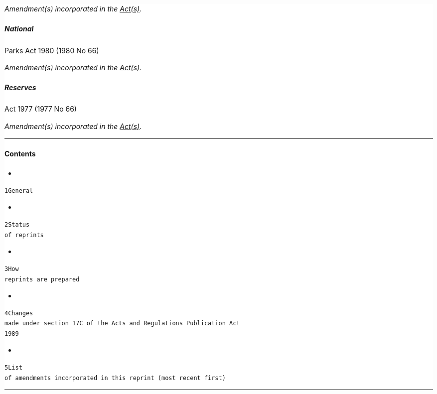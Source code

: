 

_Amendment(s)
incorporated in the [Act(s)][50]_.


##### National
Parks Act 1980 (1980 No 66)



_Amendment(s)
incorporated in the [Act(s)][45]_.


##### Reserves
Act 1977 (1977 No 66)



_Amendment(s)
incorporated in the [Act(s)][44]_.



---








#### Contents



    
*   
    
    1General
    
*   
    
    2Status
    of reprints
*   
    
    3How
    reprints are prepared
*   
    
    4Changes
    made under section 17C of the Acts and Regulations Publication Act
    1989
*   
    
    5List
    of amendments incorporated in this reprint (most recent first)
    
    



---


[0]: http://www.legislation.govt.nz/act/public/2000/0045/latest/link.aspx?id=DLM195466
[1]: http://www.legislation.govt.nz/act/public/2000/0045/latest/whole.html#DLM73813
[2]: http://www.legislation.govt.nz/act/public/2000/0045/latest/whole.html#DLM73814
[3]: http://www.legislation.govt.nz/act/public/2000/0045/latest/whole.html#DLM73815
[4]: http://www.legislation.govt.nz/act/public/2000/0045/latest/whole.html#DLM73828
[5]: http://www.legislation.govt.nz/act/public/2000/0045/latest/whole.html#DLM73829
[6]: http://www.legislation.govt.nz/act/public/2000/0045/latest/whole.html#DLM73830
[7]: http://www.legislation.govt.nz/act/public/2000/0045/latest/whole.html#DLM73831
[8]: http://www.legislation.govt.nz/act/public/2000/0045/latest/whole.html#DLM73832
[9]: http://www.legislation.govt.nz/act/public/2000/0045/latest/whole.html#DLM73833
[10]: http://www.legislation.govt.nz/act/public/2000/0045/latest/whole.html#DLM73834
[11]: http://www.legislation.govt.nz/act/public/2000/0045/latest/whole.html#DLM73835
[12]: http://www.legislation.govt.nz/act/public/2000/0045/latest/whole.html#DLM73836
[13]: http://www.legislation.govt.nz/act/public/2000/0045/latest/whole.html#DLM73837
[14]: http://www.legislation.govt.nz/act/public/2000/0045/latest/whole.html#DLM73838
[15]: http://www.legislation.govt.nz/act/public/2000/0045/latest/whole.html#DLM73839
[16]: http://www.legislation.govt.nz/act/public/2000/0045/latest/whole.html#DLM73840
[17]: http://www.legislation.govt.nz/act/public/2000/0045/latest/whole.html#DLM73841
[18]: http://www.legislation.govt.nz/act/public/2000/0045/latest/whole.html#DLM73842
[19]: http://www.legislation.govt.nz/act/public/2000/0045/latest/whole.html#DLM73843
[20]: http://www.legislation.govt.nz/act/public/2000/0045/latest/whole.html#DLM73844
[21]: http://www.legislation.govt.nz/act/public/2000/0045/latest/whole.html#DLM73845
[22]: http://www.legislation.govt.nz/act/public/2000/0045/latest/whole.html#DLM73846
[23]: http://www.legislation.govt.nz/act/public/2000/0045/latest/whole.html#DLM73847
[24]: http://www.legislation.govt.nz/act/public/2000/0045/latest/whole.html#DLM73848
[25]: http://www.legislation.govt.nz/act/public/2000/0045/latest/whole.html#DLM73849
[26]: http://www.legislation.govt.nz/act/public/2000/0045/latest/whole.html#DLM73851
[27]: http://www.legislation.govt.nz/act/public/2000/0045/latest/link.aspx?id=DLM103616
[28]: http://www.legislation.govt.nz/act/public/2000/0045/latest/link.aspx?id=DLM191774
[29]: http://www.legislation.govt.nz/act/public/2000/0045/latest/link.aspx?id=DLM103609
[30]: http://www.legislation.govt.nz/act/public/2000/0045/latest/link.aspx?id=DLM444304
[31]: http://www.legislation.govt.nz/act/public/2000/0045/latest/link.aspx?id=DLM36962
[32]: http://www.legislation.govt.nz/act/public/2000/0045/latest/link.aspx?id=DLM250585
[33]: http://www.legislation.govt.nz/act/public/2000/0045/latest/link.aspx?id=DLM37909
[34]: http://www.legislation.govt.nz/act/public/2000/0045/latest/link.aspx?id=DLM37904
[35]: http://www.legislation.govt.nz/act/public/2000/0045/latest/link.aspx?id=DLM104251
[36]: http://www.legislation.govt.nz/act/public/2000/0045/latest/link.aspx?id=DLM104682
[37]: http://www.legislation.govt.nz/act/public/2000/0045/latest/link.aspx?id=DLM444492
[38]: http://www.legislation.govt.nz/act/public/2000/0045/latest/link.aspx?id=DLM104608
[39]: http://www.legislation.govt.nz/act/public/2000/0045/latest/link.aspx?id=DLM104613
[40]: http://www.legislation.govt.nz/act/public/2000/0045/latest/link.aspx?id=DLM104615
[41]: http://www.legislation.govt.nz/act/public/2000/0045/latest/link.aspx?id=DLM106995
[42]: http://www.legislation.govt.nz/act/public/2000/0045/latest/link.aspx?id=DLM429208
[43]: http://www.legislation.govt.nz/act/public/2000/0045/latest/link.aspx?id=DLM104633
[44]: http://www.legislation.govt.nz/act/public/2000/0045/latest/link.aspx?id=DLM444760
[45]: http://www.legislation.govt.nz/act/public/2000/0045/latest/link.aspx?id=DLM38217
[46]: http://www.legislation.govt.nz/act/public/2000/0045/latest/link.aspx?id=DLM104646
[47]: http://www.legislation.govt.nz/act/public/2000/0045/latest/link.aspx?id=DLM104648
[48]: http://www.legislation.govt.nz/act/public/2000/0045/latest/link.aspx?id=DLM104652
[49]: http://www.legislation.govt.nz/act/public/2000/0045/latest/link.aspx?id=DLM104635
[50]: http://www.legislation.govt.nz/act/public/2000/0045/latest/link.aspx?id=DLM246714
[51]: http://www.legislation.govt.nz/act/public/2000/0045/latest/link.aspx?id=DLM195439
[52]: http://www.legislation.govt.nz/act/public/2000/0045/latest/link.aspx?id=DLM195468
[53]: http://www.legislation.govt.nz/act/public/2000/0045/latest/link.aspx?id=DLM195470